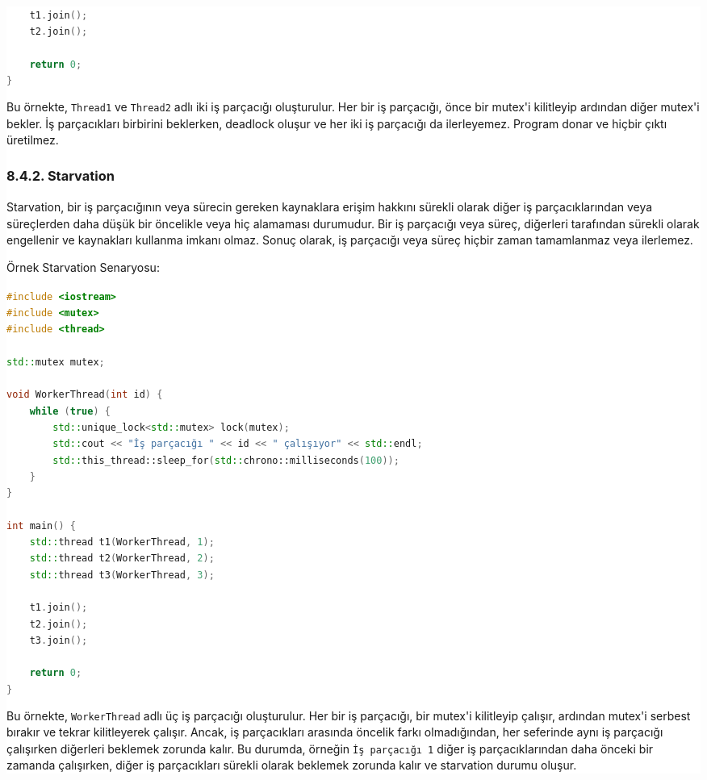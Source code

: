 ```cpp
    t1.join();
    t2.join();
    
    return 0;
}
```
Bu örnekte, `Thread1` ve `Thread2` adlı iki iş parçacığı oluşturulur. Her bir iş parçacığı, önce bir mutex'i kilitleyip ardından diğer mutex'i bekler. İş parçacıkları birbirini beklerken, deadlock oluşur ve her iki iş parçacığı da ilerleyemez. Program donar ve hiçbir çıktı üretilmez.

### 8.4.2. Starvation

Starvation, bir iş parçacığının veya sürecin gereken kaynaklara erişim hakkını sürekli olarak diğer iş parçacıklarından veya süreçlerden daha düşük bir öncelikle veya hiç alamaması durumudur. Bir iş parçacığı veya süreç, diğerleri tarafından sürekli olarak engellenir ve kaynakları kullanma imkanı olmaz. Sonuç olarak, iş parçacığı veya süreç hiçbir zaman tamamlanmaz veya ilerlemez.

Örnek Starvation Senaryosu:
```cpp
#include <iostream>
#include <mutex>
#include <thread>

std::mutex mutex;

void WorkerThread(int id) {
    while (true) {
        std::unique_lock<std::mutex> lock(mutex);
        std::cout << "İş parçacığı " << id << " çalışıyor" << std::endl;
        std::this_thread::sleep_for(std::chrono::milliseconds(100));
    }
}

int main() {
    std::thread t1(WorkerThread, 1);
    std::thread t2(WorkerThread, 2);
    std::thread t3(WorkerThread, 3);
    
    t1.join();
    t2.join();
    t3.join();
    
    return 0;
}
```
Bu örnekte, `WorkerThread` adlı üç iş parçacığı oluşturulur. Her bir iş parçacığı, bir mutex'i kilitleyip çalışır, ardından mutex'i serbest bırakır ve tekrar kilitleyerek çalışır. Ancak, iş parçacıkları arasında öncelik farkı olmadığından, her seferinde aynı iş parçacığı çalışırken diğerleri beklemek zorunda kalır. Bu durumda, örneğin `İş parçacığı 1` diğer iş parçacıklarından daha önceki bir zamanda çalışırken, diğer iş parçacıkları sürekli olarak beklemek zorunda kalır ve starvation durumu oluşur.
